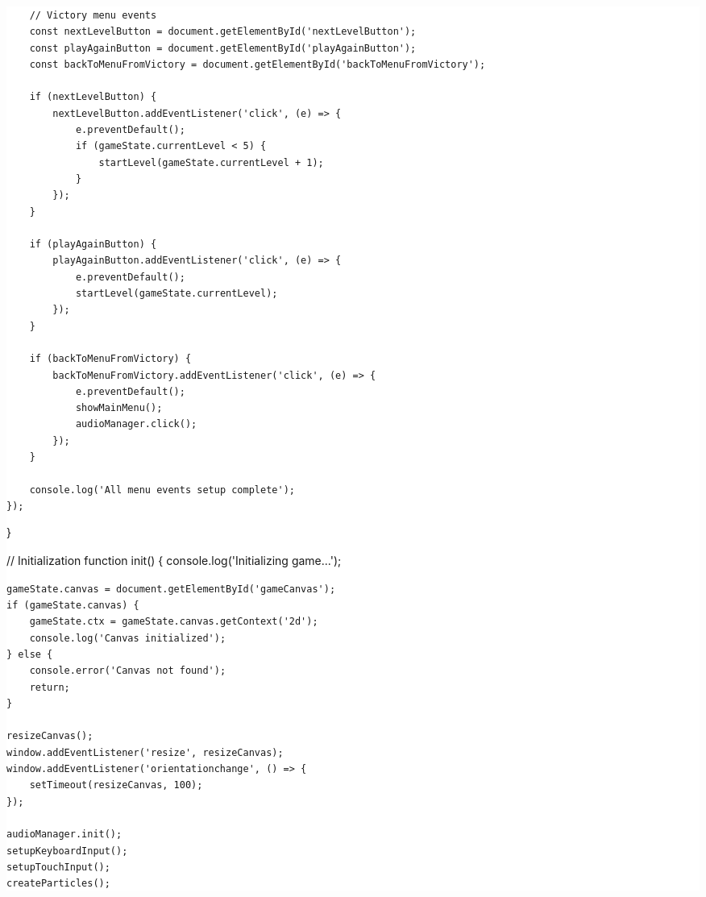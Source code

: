         // Victory menu events
        const nextLevelButton = document.getElementById('nextLevelButton');
        const playAgainButton = document.getElementById('playAgainButton');
        const backToMenuFromVictory = document.getElementById('backToMenuFromVictory');
        
        if (nextLevelButton) {
            nextLevelButton.addEventListener('click', (e) => {
                e.preventDefault();
                if (gameState.currentLevel < 5) {
                    startLevel(gameState.currentLevel + 1);
                }
            });
        }
        
        if (playAgainButton) {
            playAgainButton.addEventListener('click', (e) => {
                e.preventDefault();
                startLevel(gameState.currentLevel);
            });
        }
        
        if (backToMenuFromVictory) {
            backToMenuFromVictory.addEventListener('click', (e) => {
                e.preventDefault();
                showMainMenu();
                audioManager.click();
            });
        }
        
        console.log('All menu events setup complete');
    });
}

// Initialization
function init() {
    console.log('Initializing game...');
    
    gameState.canvas = document.getElementById('gameCanvas');
    if (gameState.canvas) {
        gameState.ctx = gameState.canvas.getContext('2d');
        console.log('Canvas initialized');
    } else {
        console.error('Canvas not found');
        return;
    }
    
    resizeCanvas();
    window.addEventListener('resize', resizeCanvas);
    window.addEventListener('orientationchange', () => {
        setTimeout(resizeCanvas, 100);
    });
    
    audioManager.init();
    setupKeyboardInput();
    setupTouchInput();
    createParticles();
    